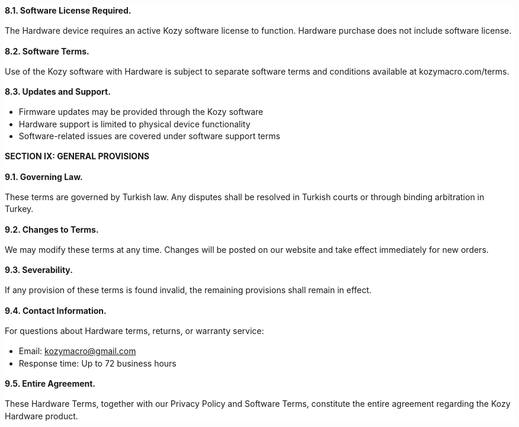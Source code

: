 **8.1. Software License Required.**

The Hardware device requires an active Kozy software license to function. Hardware purchase does not include software license.

**8.2. Software Terms.**

Use of the Kozy software with Hardware is subject to separate software terms and conditions available at kozymacro.com/terms.

**8.3. Updates and Support.**

- Firmware updates may be provided through the Kozy software
- Hardware support is limited to physical device functionality
- Software-related issues are covered under software support terms

**SECTION IX: GENERAL PROVISIONS**

**9.1. Governing Law.**

These terms are governed by Turkish law. Any disputes shall be resolved in Turkish courts or through binding arbitration in Turkey.

**9.2. Changes to Terms.**

We may modify these terms at any time. Changes will be posted on our website and take effect immediately for new orders.

**9.3. Severability.**

If any provision of these terms is found invalid, the remaining provisions shall remain in effect.

**9.4. Contact Information.**

For questions about Hardware terms, returns, or warranty service:
- Email: kozymacro@gmail.com
- Response time: Up to 72 business hours

**9.5. Entire Agreement.**

These Hardware Terms, together with our Privacy Policy and Software Terms, constitute the entire agreement regarding the Kozy Hardware product.
